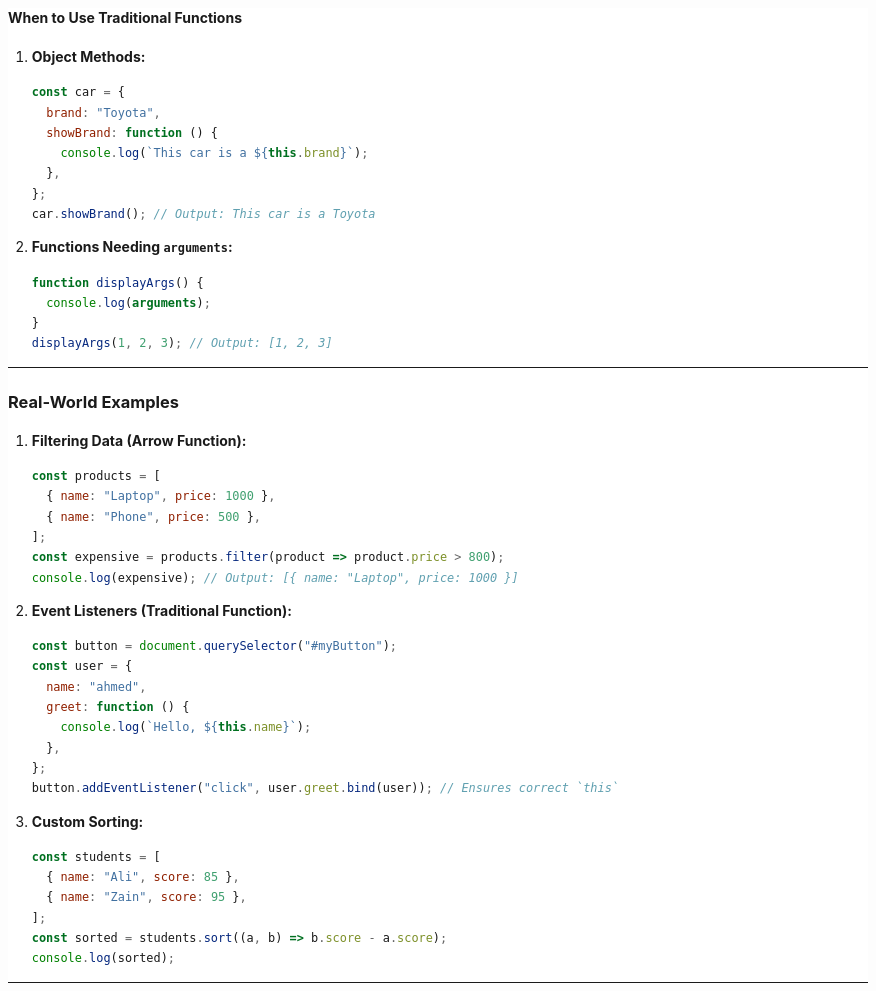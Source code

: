 #### **When to Use Traditional Functions**
1. **Object Methods:**
   ```javascript
   const car = {
     brand: "Toyota",
     showBrand: function () {
       console.log(`This car is a ${this.brand}`);
     },
   };
   car.showBrand(); // Output: This car is a Toyota
   ```

2. **Functions Needing `arguments`:**
   ```javascript
   function displayArgs() {
     console.log(arguments);
   }
   displayArgs(1, 2, 3); // Output: [1, 2, 3]
   ```

---

### **Real-World Examples**

1. **Filtering Data (Arrow Function):**
   ```javascript
   const products = [
     { name: "Laptop", price: 1000 },
     { name: "Phone", price: 500 },
   ];
   const expensive = products.filter(product => product.price > 800);
   console.log(expensive); // Output: [{ name: "Laptop", price: 1000 }]
   ```

2. **Event Listeners (Traditional Function):**
   ```javascript
   const button = document.querySelector("#myButton");
   const user = {
     name: "ahmed",
     greet: function () {
       console.log(`Hello, ${this.name}`);
     },
   };
   button.addEventListener("click", user.greet.bind(user)); // Ensures correct `this`
   ```

3. **Custom Sorting:**
   ```javascript
   const students = [
     { name: "Ali", score: 85 },
     { name: "Zain", score: 95 },
   ];
   const sorted = students.sort((a, b) => b.score - a.score);
   console.log(sorted);
   ```

---